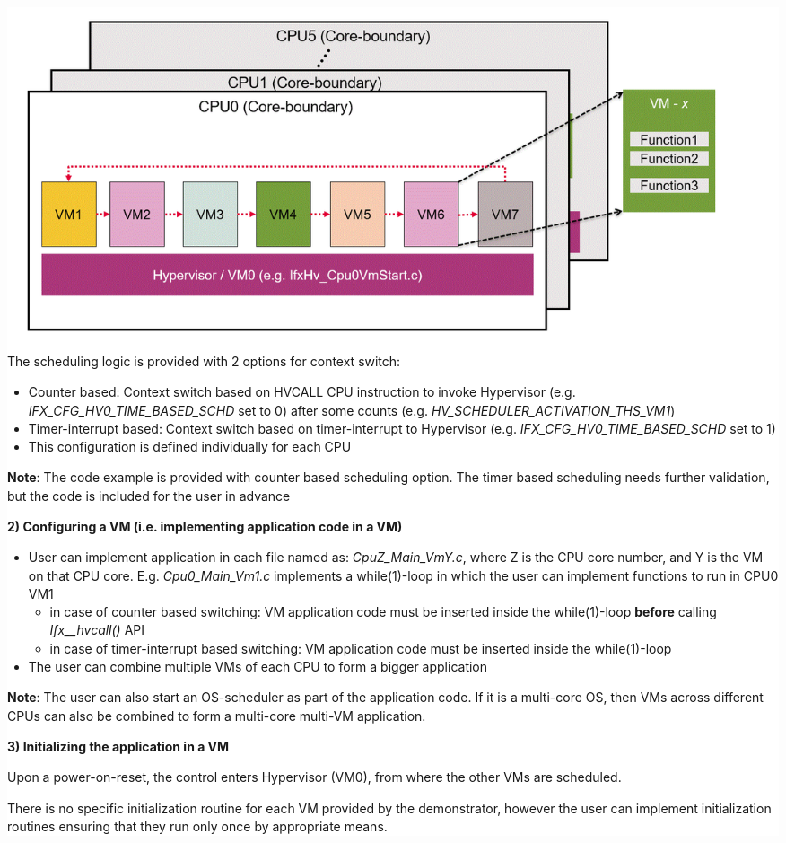 <img src="./Images/Scheduler1.GIF" width="800" />

The scheduling logic is provided with 2 options for context switch:

- Counter based: Context switch based on HVCALL CPU instruction to invoke Hypervisor (e.g. *IFX_CFG_HV0_TIME_BASED_SCHD* set to 0) after some counts (e.g. *HV_SCHEDULER_ACTIVATION_THS_VM1*)
- Timer-interrupt based: Context switch based on timer-interrupt to Hypervisor (e.g. *IFX_CFG_HV0_TIME_BASED_SCHD* set to 1)
- This configuration is defined individually for each CPU

**Note**: The code example is provided with counter based scheduling option. The timer based scheduling needs further validation, but the code is included for the user in advance


**2) Configuring a VM (i.e. implementing application code in a VM)**

- User can implement application in each file named as: *CpuZ_Main_VmY.c*, where Z is the CPU core number, and Y is the VM on that CPU core. E.g. *Cpu0_Main_Vm1.c* implements a while(1)-loop in which the user can implement functions to run in CPU0 VM1
    - in case of counter based switching: VM application code must be inserted inside the while(1)-loop **before** calling *Ifx__hvcall()* API
    - in case of timer-interrupt based switching: VM application code must be inserted inside the while(1)-loop
- The user can combine multiple VMs of each CPU to form a bigger application

**Note**: The user can also start an OS-scheduler as part of the application code. If it is a multi-core OS, then VMs across different CPUs can also be combined to form a multi-core multi-VM application.


**3) Initializing the application in a VM**

Upon a power-on-reset, the control enters Hypervisor (VM0), from where the other VMs are scheduled.

There is no specific initialization routine for each VM provided by the demonstrator, however the user can implement initialization routines ensuring that they run only once by appropriate means.
